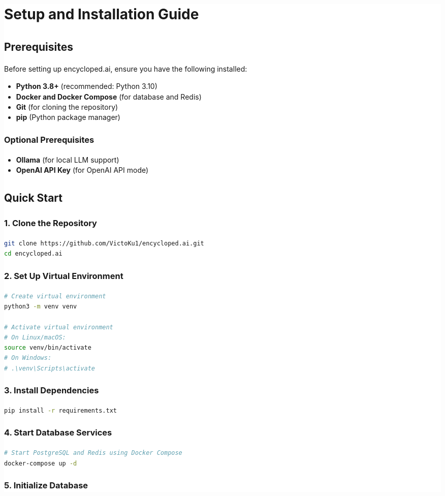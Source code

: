 # Setup and Installation Guide

## Prerequisites

Before setting up encycloped.ai, ensure you have the following installed:

- **Python 3.8+** (recommended: Python 3.10)
- **Docker and Docker Compose** (for database and Redis)
- **Git** (for cloning the repository)
- **pip** (Python package manager)

### Optional Prerequisites

- **Ollama** (for local LLM support)
- **OpenAI API Key** (for OpenAI API mode)

## Quick Start

### 1. Clone the Repository

```bash
git clone https://github.com/VictoKu1/encycloped.ai.git
cd encycloped.ai
```

### 2. Set Up Virtual Environment

```bash
# Create virtual environment
python3 -m venv venv

# Activate virtual environment
# On Linux/macOS:
source venv/bin/activate
# On Windows:
# .\venv\Scripts\activate
```

### 3. Install Dependencies

```bash
pip install -r requirements.txt
```

### 4. Start Database Services

```bash
# Start PostgreSQL and Redis using Docker Compose
docker-compose up -d
```

### 5. Initialize Database
